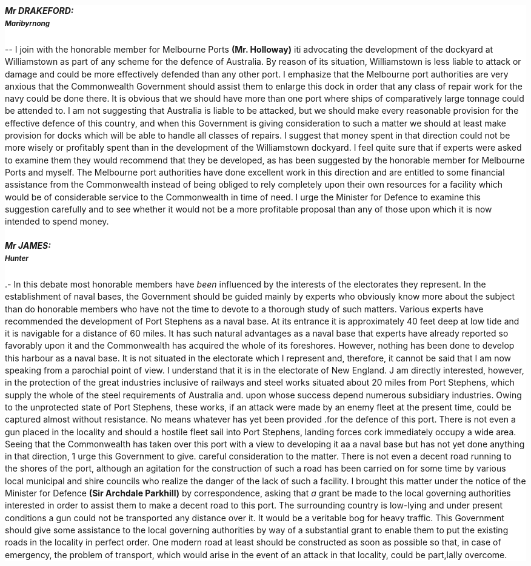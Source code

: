 ##### Mr DRAKEFORD:<br><small class="text-muted">Maribyrnong</small>

-- I join with the honorable member for Melbourne Ports  **(Mr. Holloway)**  iti advocating the development of the dockyard at Williamstown as part of any scheme for the defence of Australia. By reason of its situation, Williamstown is less liable to attack or damage and could be more effectively defended than any other port. I emphasize that the Melbourne port authorities are very anxious that the Commonwealth Government should assist them to enlarge this dock in order that any class of repair work for the navy could be done there. It is obvious that we should have more than one port where ships of comparatively large tonnage could be attended to. I am not suggesting that Australia is liable to be attacked, but we should make every reasonable provision for the effective defence of this country, and when this Government is giving consideration to such a matter we should at least make provision for docks which will be able to handle all classes of repairs. I suggest that money spent in that direction could not be more wisely or profitably spent than in the development of the Williamstown dockyard. I feel quite sure that if experts were asked to examine them they would recommend that they be developed, as has been suggested by the honorable member for Melbourne Ports and myself. The Melbourne port authorities have done excellent work in this direction and are entitled to some financial assistance from the Commonwealth instead of being obliged to rely completely upon their own resources for a facility which would be of considerable service to the Commonwealth in time of need. I urge the Minister for Defence to examine this suggestion carefully and to see whether it would not be a more profitable proposal than any of those upon which it is now intended to spend money. 

##### Mr JAMES:<br><small class="text-muted">Hunter</small>

.- In this debate most honorable members have  *been*  influenced by the interests of the electorates they represent. In the establishment of naval bases, the Government should be guided mainly by experts who obviously know more about the subject than do honorable members who have not the time to devote to a thorough study of such matters. Various experts have recommended the development of Port Stephens as a naval base. At its entrance it is approximately  40  feet deep at low tide and it is navigable for a distance of  60  miles. It has such natural advantages as a naval base that  experts  have already reported so favorably upon it and the Commonwealth has acquired the whole of its foreshores. However, nothing has been done to develop this harbour as a naval base. It is not situated in the electorate which I represent and, therefore, it cannot be said that I am now speaking from a parochial point of view. I understand that it is in the electorate of New England. J am directly interested, however, in the protection of the great industries inclusive of railways and steel works situated about  20  miles from Port Stephens, which  supply  the whole of the steel requirements of Australia and. upon whose success depend numerous subsidiary industries. Owing to the unprotected state of Port Stephens, these works, if an attack were made by an enemy fleet at the present time, could be captured almost without resistance. No means whatever has yet been provided .for the defence of this port. There is not even a gun placed in the locality and should a hostile fleet sail into Port Stephens, landing forces cork immediately occupy a wide area. Seeing that the Commonwealth has taken over  this port with a view to developing it aa a naval base but has not yet done anything in that direction, 1 urge this Government to give. careful consideration to the matter. There is not even a decent road running to the shores of the port, although an agitation for the construction of such a road has been carried on for some time by various local municipal and shire councils who realize the danger of the lack of such a facility. I brought this matter under the notice of the Minister for Defence  **(Sir Archdale Parkhill)**  by correspondence, asking that  *a*  grant be made to the local governing authorities interested in order to assist them to make a decent road to this port. The surrounding country is low-lying and under present conditions a gun could not be transported any distance over it. It would be a veritable bog for heavy traffic. This Government should give some assistance to the local governing authorities by way of a substantial grant to enable them to put the existing roads in the locality in perfect order. One modern road at least should be constructed as soon as possible so that, in case of emergency, the problem of transport, which would arise in the event of an attack in that locality, could be part,lally overcome. 
